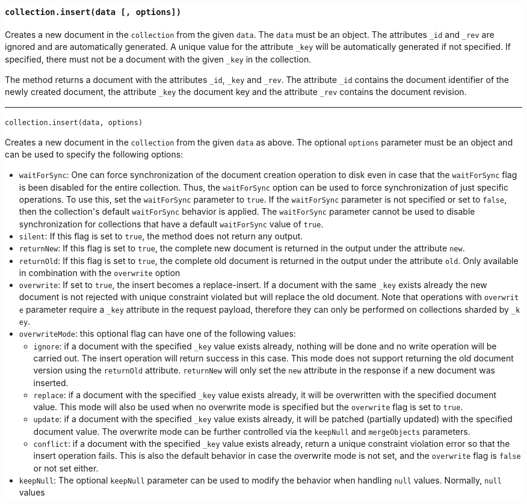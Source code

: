 ### `collection.insert(data [, options])`

Creates a new document in the `collection` from the given `data`. The
`data` must be an object. The attributes `_id` and `_rev` are ignored
and are automatically generated. A unique value for the attribute `_key`
will be automatically generated if not specified. If specified, there
must not be a document with the given `_key` in the collection.

The method returns a document with the attributes `_id`, `_key` and
`_rev`. The attribute `_id` contains the document identifier of the newly
created document, the attribute `_key` the document key and the
attribute `_rev` contains the document revision.

---

`collection.insert(data, options)`

Creates a new document in the `collection` from the given `data` as
above. The optional `options` parameter must be an object and can be
used to specify the following options:

- `waitForSync`: One can force
  synchronization of the document creation operation to disk even in
  case that the `waitForSync` flag is been disabled for the entire
  collection. Thus, the `waitForSync` option can be used to force
  synchronization of just specific operations. To use this, set the
  `waitForSync` parameter to `true`. If the `waitForSync` parameter
  is not specified or set to `false`, then the collection's default
  `waitForSync` behavior is applied. The `waitForSync` parameter
  cannot be used to disable synchronization for collections that have
  a default `waitForSync` value of `true`.
- `silent`: If this flag is set to `true`, the method does not return
  any output.
- `returnNew`: If this flag is set to `true`, the complete new document
  is returned in the output under the attribute `new`.
- `returnOld`: If this flag is set to `true`, the complete old document
  is returned in the output under the attribute `old`. Only available 
  in combination with the `overwrite` option
- `overwrite`: If set to `true`, the insert becomes a replace-insert.
  If a document with the same `_key` exists already the new document
  is not rejected with unique constraint violated but will replace
  the old document. Note that operations with `overwrite` parameter require
  a `_key` attribute in the request payload, therefore they can only be
  performed on collections sharded by `_key`.
- `overwriteMode`: this optional flag can have one of the following values:
  - `ignore`: if a document with the specified `_key` value exists already,
    nothing will be done and no write operation will be carried out.
    The insert operation will return success in this case. This mode does not
    support returning the old document version using the `returnOld`
    attribute. `returnNew` will only set the `new` attribute in the response
    if a new document was inserted.
  - `replace`: if a document with the specified `_key` value exists already,
    it will be overwritten with the specified document value. This mode will
    also be used when no overwrite mode is specified but the `overwrite`
    flag is set to `true`.
  - `update`: if a document with the specified `_key` value exists already,
    it will be patched (partially updated) with the specified document value.
    The overwrite mode can be further controlled via the `keepNull` and
    `mergeObjects` parameters.
  - `conflict`: if a document with the specified `_key` value exists already,
    return a unique constraint violation error so that the insert operation
    fails. This is also the default behavior in case the overwrite mode is
    not set, and the `overwrite` flag is `false` or not set either.
- `keepNull`: The optional `keepNull` parameter can be used to modify
  the behavior when handling `null` values. Normally, `null` values